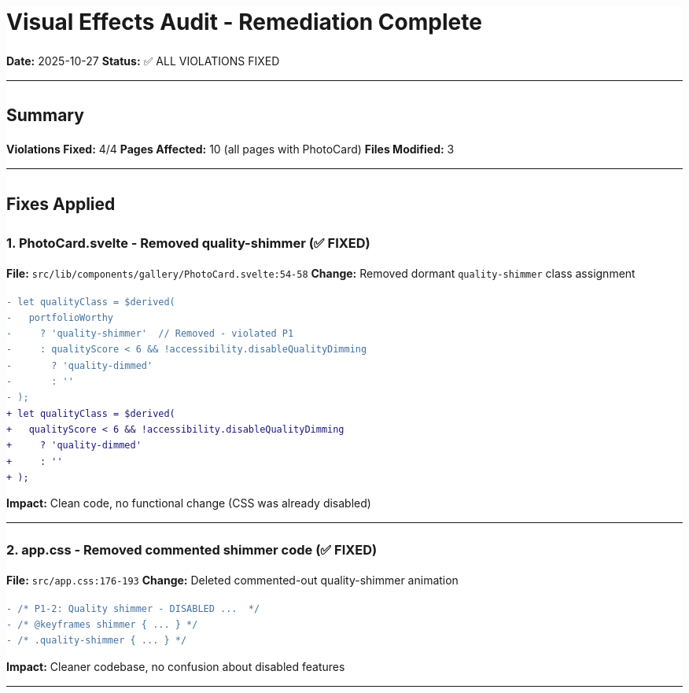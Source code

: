 # Visual Effects Audit - Remediation Complete

**Date:** 2025-10-27
**Status:** ✅ ALL VIOLATIONS FIXED

---

## Summary

**Violations Fixed:** 4/4
**Pages Affected:** 10 (all pages with PhotoCard)
**Files Modified:** 3

---

## Fixes Applied

### 1. PhotoCard.svelte - Removed quality-shimmer (✅ FIXED)

**File:** `src/lib/components/gallery/PhotoCard.svelte:54-58`
**Change:** Removed dormant `quality-shimmer` class assignment

```diff
- let qualityClass = $derived(
-   portfolioWorthy
-     ? 'quality-shimmer'  // Removed - violated P1
-     : qualityScore < 6 && !accessibility.disableQualityDimming
-       ? 'quality-dimmed'
-       : ''
- );
+ let qualityClass = $derived(
+   qualityScore < 6 && !accessibility.disableQualityDimming
+     ? 'quality-dimmed'
+     : ''
+ );
```

**Impact:** Clean code, no functional change (CSS was already disabled)

---

### 2. app.css - Removed commented shimmer code (✅ FIXED)

**File:** `src/app.css:176-193`
**Change:** Deleted commented-out quality-shimmer animation

```diff
- /* P1-2: Quality shimmer - DISABLED ...  */
- /* @keyframes shimmer { ... } */
- /* .quality-shimmer { ... } */
```

**Impact:** Cleaner codebase, no confusion about disabled features

---